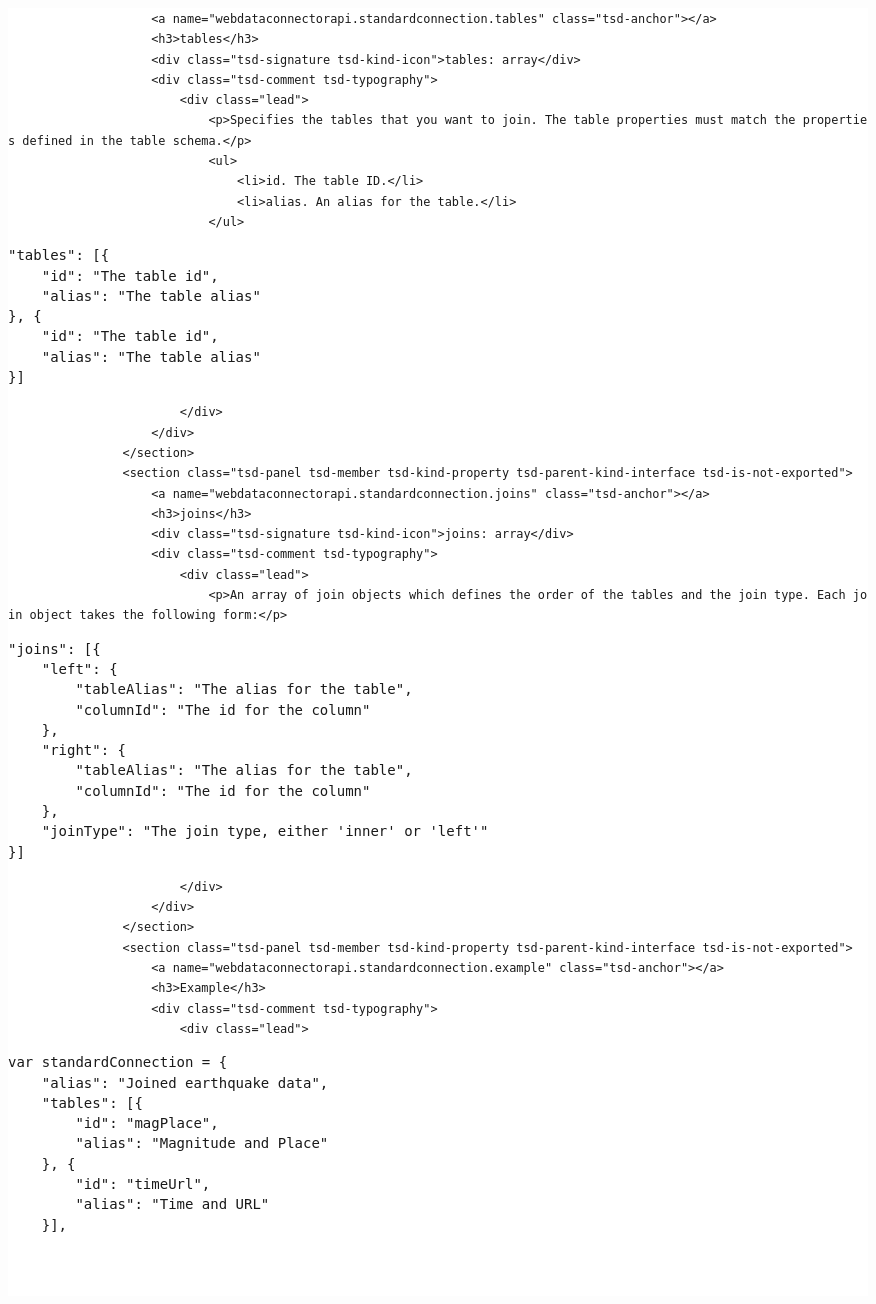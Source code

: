                         <a name="webdataconnectorapi.standardconnection.tables" class="tsd-anchor"></a>
                        <h3>tables</h3>
                        <div class="tsd-signature tsd-kind-icon">tables: array</div>
                        <div class="tsd-comment tsd-typography">
                            <div class="lead">
                                <p>Specifies the tables that you want to join. The table properties must match the properties defined in the table schema.</p>
								<ul>
                                    <li>id. The table ID.</li>
                                    <li>alias. An alias for the table.</li>
                                </ul>
<pre>
"tables": [{
    "id": "The table id",
    "alias": "The table alias"
}, {
    "id": "The table id",
    "alias": "The table alias"
}]
</pre>
                            </div>
                        </div>
                    </section>
                    <section class="tsd-panel tsd-member tsd-kind-property tsd-parent-kind-interface tsd-is-not-exported">
                        <a name="webdataconnectorapi.standardconnection.joins" class="tsd-anchor"></a>
                        <h3>joins</h3>
                        <div class="tsd-signature tsd-kind-icon">joins: array</div>
                        <div class="tsd-comment tsd-typography">
                            <div class="lead">
                                <p>An array of join objects which defines the order of the tables and the join type. Each join object takes the following form:</p>
<pre>
"joins": [{
    "left": {
        "tableAlias": "The alias for the table",
        "columnId": "The id for the column"
    },
    "right": {
        "tableAlias": "The alias for the table",
        "columnId": "The id for the column"
    },
    "joinType": "The join type, either 'inner' or 'left'"
}]
</pre>
                            </div>
                        </div>
                    </section>
					<section class="tsd-panel tsd-member tsd-kind-property tsd-parent-kind-interface tsd-is-not-exported">
                        <a name="webdataconnectorapi.standardconnection.example" class="tsd-anchor"></a>
                        <h3>Example</h3>
                        <div class="tsd-comment tsd-typography">
                            <div class="lead">
<pre>
var standardConnection = {
    "alias": "Joined earthquake data",
    "tables": [{
        "id": "magPlace",
        "alias": "Magnitude and Place"
    }, {
        "id": "timeUrl",
        "alias": "Time and URL"
    }],